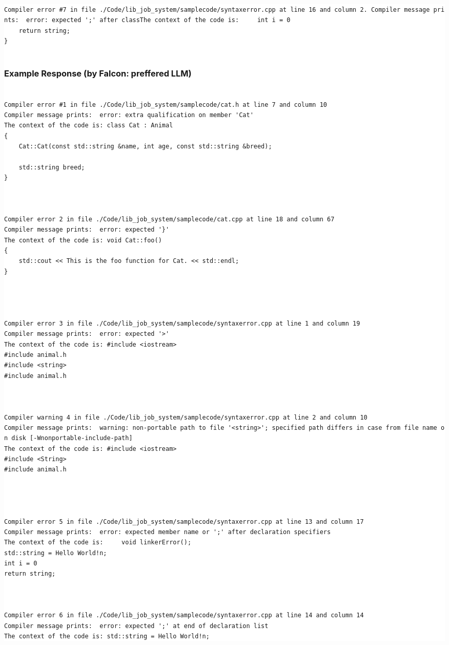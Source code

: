 ```
Compiler error #7 in file ./Code/lib_job_system/samplecode/syntaxerror.cpp at line 16 and column 2. Compiler message prints:  error: expected ';' after classThe context of the code is:     int i = 0
    return string;
}


```

### Example Response (by Falcon: preffered LLM)
```

Compiler error #1 in file ./Code/lib_job_system/samplecode/cat.h at line 7 and column 10
Compiler message prints:  error: extra qualification on member 'Cat'
The context of the code is: class Cat : Animal
{
    Cat::Cat(const std::string &name, int age, const std::string &breed);

    std::string breed; 
}



Compiler error 2 in file ./Code/lib_job_system/samplecode/cat.cpp at line 18 and column 67
Compiler message prints:  error: expected '}'
The context of the code is: void Cat::foo()
{
    std::cout << This is the foo function for Cat. << std::endl;
}




Compiler error 3 in file ./Code/lib_job_system/samplecode/syntaxerror.cpp at line 1 and column 19
Compiler message prints:  error: expected '>'
The context of the code is: #include <iostream>
#include animal.h
#include <string>
#include animal.h



Compiler warning 4 in file ./Code/lib_job_system/samplecode/syntaxerror.cpp at line 2 and column 10
Compiler message prints:  warning: non-portable path to file '<string>'; specified path differs in case from file name on disk [-Wnonportable-include-path]
The context of the code is: #include <iostream>
#include <String>
#include animal.h




Compiler error 5 in file ./Code/lib_job_system/samplecode/syntaxerror.cpp at line 13 and column 17
Compiler message prints:  error: expected member name or ';' after declaration specifiers
The context of the code is:     void linkerError();
std::string = Hello World!n;
int i = 0
return string;



Compiler error 6 in file ./Code/lib_job_system/samplecode/syntaxerror.cpp at line 14 and column 14
Compiler message prints:  error: expected ';' at end of declaration list
The context of the code is: std::string = Hello World!n;
```